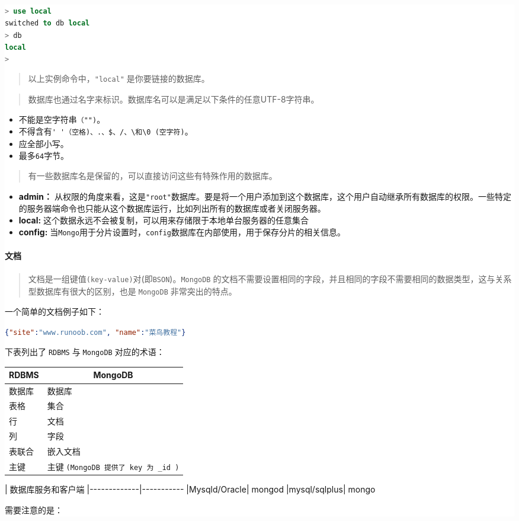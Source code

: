 ```sql
> use local
switched to db local
> db
local
>
```

> 以上实例命令中，`"local"` 是你要链接的数据库。

> 数据库也通过名字来标识。数据库名可以是满足以下条件的任意UTF-8字符串。

* 不能是空字符串`（"")`。
* 不得含有`' '（空格)、.、$、/、\和\0 (空字符)`。
* 应全部小写。
* 最多`64`字节。

>有一些数据库名是保留的，可以直接访问这些有特殊作用的数据库。

* **admin：** 从权限的角度来看，这是`"root"`数据库。要是将一个用户添加到这个数据库，这个用户自动继承所有数据库的权限。一些特定的服务器端命令也只能从这个数据库运行，比如列出所有的数据库或者关闭服务器。
* **local:**  这个数据永远不会被复制，可以用来存储限于本地单台服务器的任意集合
* **config:**  当`Mongo`用于分片设置时，`config`数据库在内部使用，用于保存分片的相关信息。

#### 文档

 > 文档是一组键值`(key-value)`对(即`BSON`)。`MongoDB` 的文档不需要设置相同的字段，并且相同的字段不需要相同的数据类型，这与关系型数据库有很大的区别，也是 `MongoDB` 非常突出的特点。

一个简单的文档例子如下：
```json
{"site":"www.runoob.com", "name":"菜鸟教程"}
```

下表列出了 `RDBMS` 与 `MongoDB` 对应的术语：

|RDBMS	| 	MongoDB
|-------|---------------------------------------
|数据库	| 	数据库
|表格	| 	集合
|行		| 	文档
|列		| 	字段
|表联合	| 	嵌入文档
|主键	| 	主键 `(MongoDB 提供了 key 为 _id )`

| 数据库服务和客户端
|-------------|-----------
|Mysqld/Oracle|	mongod
|mysql/sqlplus|	mongo

需要注意的是：
